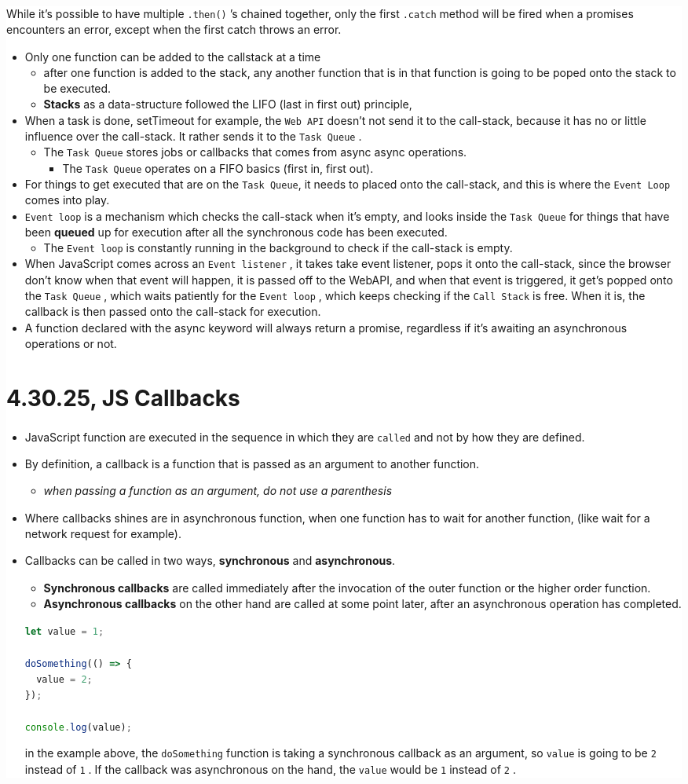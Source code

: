  While it’s possible to have multiple `.then()` ’s chained together, only the first `.catch` method will be fired when a promises encounters an error, except when the first catch throws an error.
- Only one function can be added to the callstack at a time
    - after one function is added to the stack, any another function that is in that function is going to be poped onto the stack to be executed.
    - **Stacks** as a data-structure followed the LIFO (last in first out) principle,
- When a task is done, setTimeout for example, the `Web API` doesn’t not send it to the call-stack, because it has no or little influence over the call-stack. It rather sends it to the `Task Queue` .
    - The `Task Queue` stores jobs or callbacks that comes from async async operations.
        - The `Task Queue` operates on a FIFO basics (first in, first out).
- For things to get executed that are on the `Task Queue`, it needs to placed onto the call-stack, and this is where the `Event Loop` comes into play.
- `Event loop` is a mechanism which checks the call-stack when it’s empty, and looks inside the `Task Queue` for things that have been **queued** up for execution after all the synchronous code has been executed.
    - The `Event loop` is constantly running in the background to check if the call-stack is empty.
- When JavaScript comes across an `Event listener` , it takes take event listener, pops it onto the call-stack, since the browser don’t know when that event will happen, it is passed off to the WebAPI, and when that event is triggered, it get’s popped onto the `Task Queue` , which waits patiently for the `Event loop` , which keeps checking if the `Call Stack` is free. When it is, the callback is then passed onto the call-stack for execution.
- A function declared with the async keyword will always return a promise, regardless if it’s awaiting an asynchronous operations or not.

# 4.30.25, JS Callbacks

- JavaScript function are executed in the sequence in which they are `called` and not by how they are defined.
    
- By definition, a callback is a function that is passed as an argument to another function.
    
    - _when passing a function as an argument, do not use a parenthesis_
- Where callbacks shines are in asynchronous function, when one function has to wait for another function, (like wait for a network request for example).
    
- Callbacks can be called in two ways, **synchronous** and **asynchronous**.
    
    - **Synchronous callbacks** are called immediately after the invocation of the outer function or the higher order function.
    - **Asynchronous callbacks** on the other hand are called at some point later, after an asynchronous operation has completed.
    
    ```jsx
    let value = 1;
    
    doSomething(() => {
      value = 2;
    });
    
    console.log(value);
    ```
    
    in the example above, the `doSomething` function is taking a synchronous callback as an argument, so `value` is going to be `2` instead of `1` . If the callback was asynchronous on the hand, the `value` would be `1` instead of `2` .
    